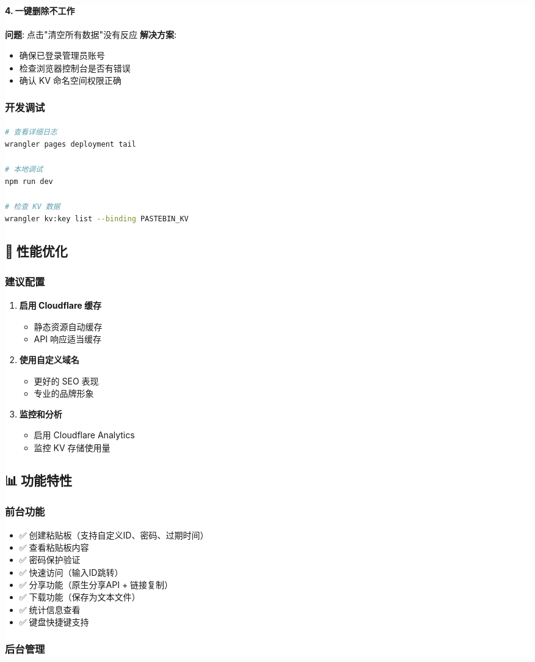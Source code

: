 #### 4. 一键删除不工作

**问题**: 点击"清空所有数据"没有反应
**解决方案**:

- 确保已登录管理员账号
- 检查浏览器控制台是否有错误
- 确认 KV 命名空间权限正确

### 开发调试

```bash
# 查看详细日志
wrangler pages deployment tail

# 本地调试
npm run dev

# 检查 KV 数据
wrangler kv:key list --binding PASTEBIN_KV
```

## 🚀 性能优化

### 建议配置

1. **启用 Cloudflare 缓存**

   - 静态资源自动缓存
   - API 响应适当缓存
2. **使用自定义域名**

   - 更好的 SEO 表现
   - 专业的品牌形象
3. **监控和分析**

   - 启用 Cloudflare Analytics
   - 监控 KV 存储使用量

## 📊 功能特性

### 前台功能

- ✅ 创建粘贴板（支持自定义ID、密码、过期时间）
- ✅ 查看粘贴板内容
- ✅ 密码保护验证
- ✅ 快速访问（输入ID跳转）
- ✅ 分享功能（原生分享API + 链接复制）
- ✅ 下载功能（保存为文本文件）
- ✅ 统计信息查看
- ✅ 键盘快捷键支持

### 后台管理
